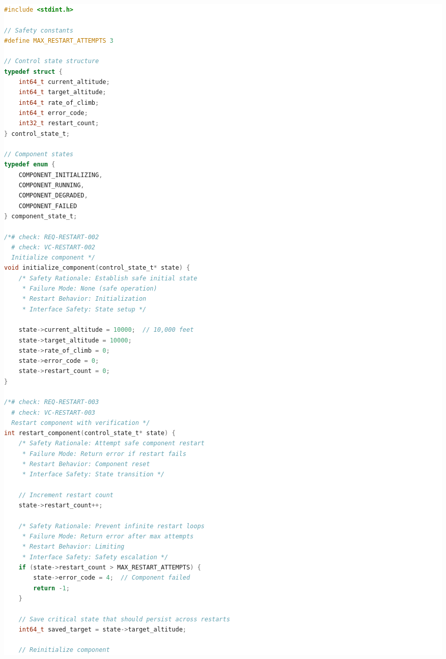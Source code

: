```c
#include <stdint.h>

// Safety constants
#define MAX_RESTART_ATTEMPTS 3

// Control state structure
typedef struct {
    int64_t current_altitude;
    int64_t target_altitude;
    int64_t rate_of_climb;
    int64_t error_code;
    int32_t restart_count;
} control_state_t;

// Component states
typedef enum {
    COMPONENT_INITIALIZING,
    COMPONENT_RUNNING,
    COMPONENT_DEGRADED,
    COMPONENT_FAILED
} component_state_t;

/*# check: REQ-RESTART-002
  # check: VC-RESTART-002
  Initialize component */
void initialize_component(control_state_t* state) {
    /* Safety Rationale: Establish safe initial state
     * Failure Mode: None (safe operation)
     * Restart Behavior: Initialization
     * Interface Safety: State setup */
    
    state->current_altitude = 10000;  // 10,000 feet
    state->target_altitude = 10000;
    state->rate_of_climb = 0;
    state->error_code = 0;
    state->restart_count = 0;
}

/*# check: REQ-RESTART-003
  # check: VC-RESTART-003
  Restart component with verification */
int restart_component(control_state_t* state) {
    /* Safety Rationale: Attempt safe component restart
     * Failure Mode: Return error if restart fails
     * Restart Behavior: Component reset
     * Interface Safety: State transition */
    
    // Increment restart count
    state->restart_count++;
    
    /* Safety Rationale: Prevent infinite restart loops
     * Failure Mode: Return error after max attempts
     * Restart Behavior: Limiting
     * Interface Safety: Safety escalation */
    if (state->restart_count > MAX_RESTART_ATTEMPTS) {
        state->error_code = 4;  // Component failed
        return -1;
    }
    
    // Save critical state that should persist across restarts
    int64_t saved_target = state->target_altitude;
    
    // Reinitialize component
```